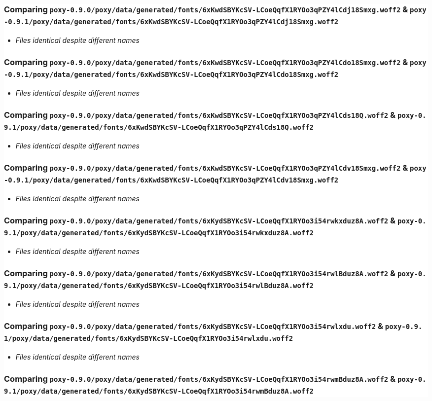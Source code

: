 ### Comparing `poxy-0.9.0/poxy/data/generated/fonts/6xKwdSBYKcSV-LCoeQqfX1RYOo3qPZY4lCdj18Smxg.woff2` & `poxy-0.9.1/poxy/data/generated/fonts/6xKwdSBYKcSV-LCoeQqfX1RYOo3qPZY4lCdj18Smxg.woff2`

 * *Files identical despite different names*

### Comparing `poxy-0.9.0/poxy/data/generated/fonts/6xKwdSBYKcSV-LCoeQqfX1RYOo3qPZY4lCdo18Smxg.woff2` & `poxy-0.9.1/poxy/data/generated/fonts/6xKwdSBYKcSV-LCoeQqfX1RYOo3qPZY4lCdo18Smxg.woff2`

 * *Files identical despite different names*

### Comparing `poxy-0.9.0/poxy/data/generated/fonts/6xKwdSBYKcSV-LCoeQqfX1RYOo3qPZY4lCds18Q.woff2` & `poxy-0.9.1/poxy/data/generated/fonts/6xKwdSBYKcSV-LCoeQqfX1RYOo3qPZY4lCds18Q.woff2`

 * *Files identical despite different names*

### Comparing `poxy-0.9.0/poxy/data/generated/fonts/6xKwdSBYKcSV-LCoeQqfX1RYOo3qPZY4lCdv18Smxg.woff2` & `poxy-0.9.1/poxy/data/generated/fonts/6xKwdSBYKcSV-LCoeQqfX1RYOo3qPZY4lCdv18Smxg.woff2`

 * *Files identical despite different names*

### Comparing `poxy-0.9.0/poxy/data/generated/fonts/6xKydSBYKcSV-LCoeQqfX1RYOo3i54rwkxduz8A.woff2` & `poxy-0.9.1/poxy/data/generated/fonts/6xKydSBYKcSV-LCoeQqfX1RYOo3i54rwkxduz8A.woff2`

 * *Files identical despite different names*

### Comparing `poxy-0.9.0/poxy/data/generated/fonts/6xKydSBYKcSV-LCoeQqfX1RYOo3i54rwlBduz8A.woff2` & `poxy-0.9.1/poxy/data/generated/fonts/6xKydSBYKcSV-LCoeQqfX1RYOo3i54rwlBduz8A.woff2`

 * *Files identical despite different names*

### Comparing `poxy-0.9.0/poxy/data/generated/fonts/6xKydSBYKcSV-LCoeQqfX1RYOo3i54rwlxdu.woff2` & `poxy-0.9.1/poxy/data/generated/fonts/6xKydSBYKcSV-LCoeQqfX1RYOo3i54rwlxdu.woff2`

 * *Files identical despite different names*

### Comparing `poxy-0.9.0/poxy/data/generated/fonts/6xKydSBYKcSV-LCoeQqfX1RYOo3i54rwmBduz8A.woff2` & `poxy-0.9.1/poxy/data/generated/fonts/6xKydSBYKcSV-LCoeQqfX1RYOo3i54rwmBduz8A.woff2`
